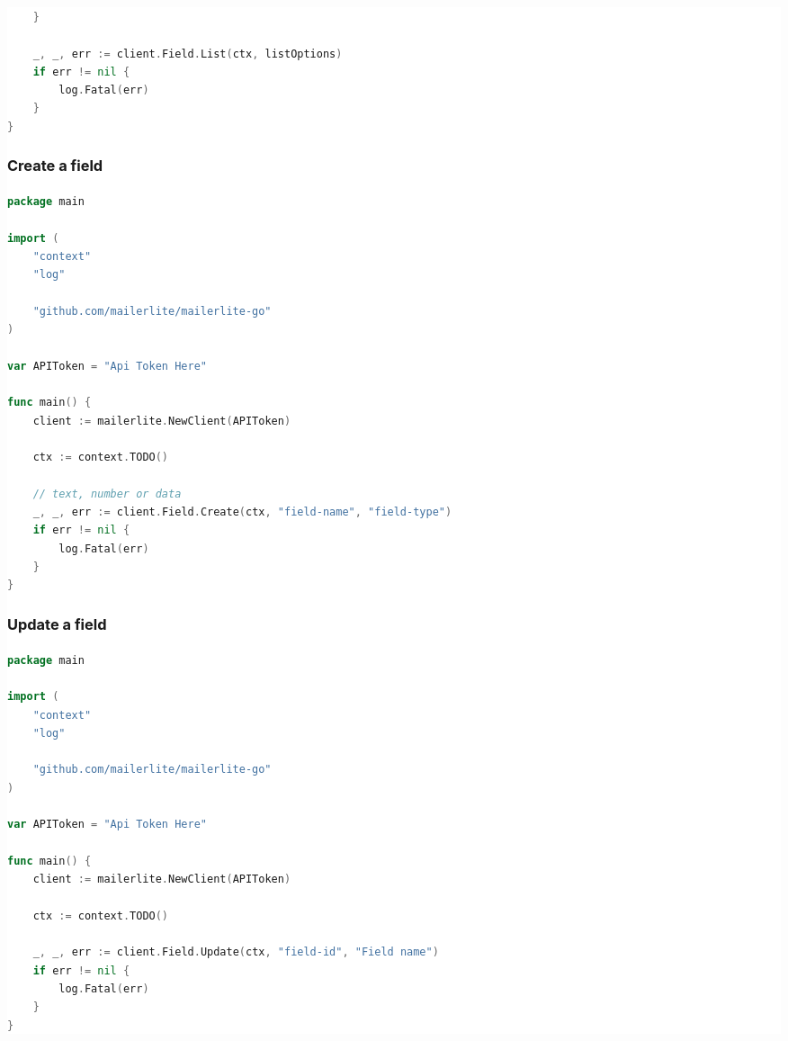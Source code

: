 ```go
	}
	
	_, _, err := client.Field.List(ctx, listOptions)
	if err != nil {
		log.Fatal(err)
	}
}
```

### Create a field

```go
package main

import (
	"context"
	"log"

	"github.com/mailerlite/mailerlite-go"
)

var APIToken = "Api Token Here"

func main() {
	client := mailerlite.NewClient(APIToken)

	ctx := context.TODO()

	// text, number or data
	_, _, err := client.Field.Create(ctx, "field-name", "field-type")
	if err != nil {
		log.Fatal(err)
	}
}
```

### Update a field

```go
package main

import (
	"context"
	"log"

	"github.com/mailerlite/mailerlite-go"
)

var APIToken = "Api Token Here"

func main() {
	client := mailerlite.NewClient(APIToken)

	ctx := context.TODO()

	_, _, err := client.Field.Update(ctx, "field-id", "Field name")
	if err != nil {
		log.Fatal(err)
	}
}
```
